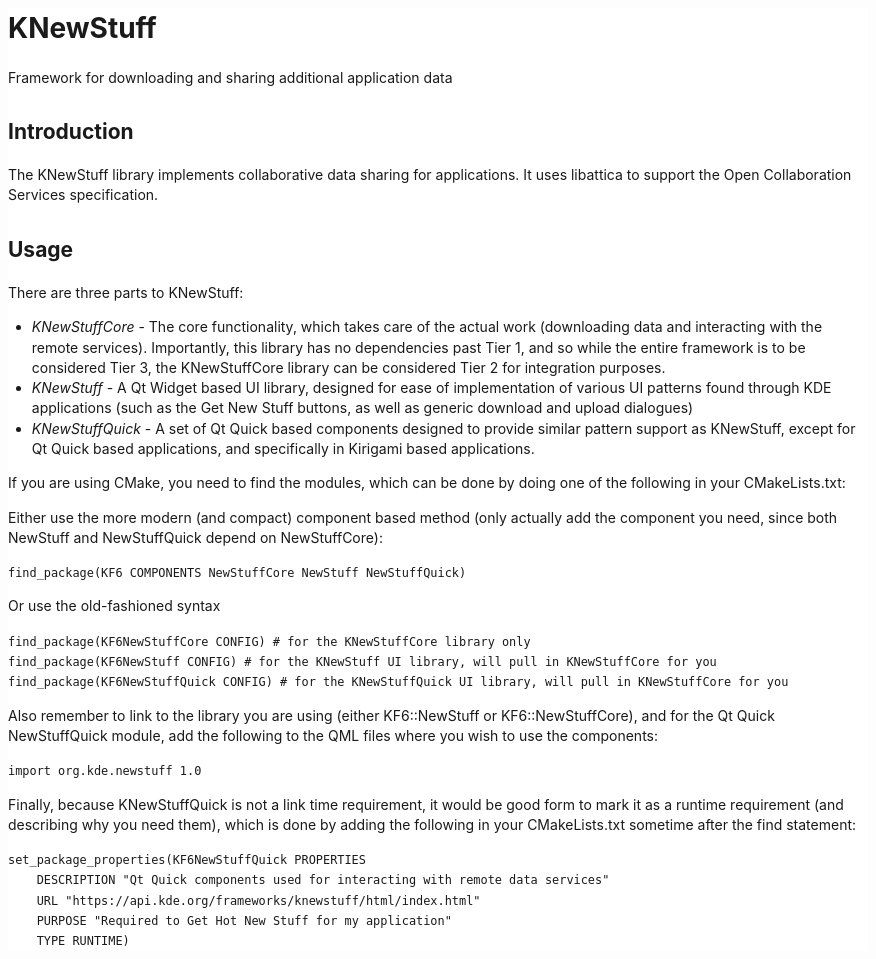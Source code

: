# KNewStuff

Framework for downloading and sharing additional application data

## Introduction

The KNewStuff library implements collaborative data sharing for
applications. It uses libattica to support the Open Collaboration Services
specification.


## Usage

There are three parts to KNewStuff:

* *KNewStuffCore* - The core functionality, which takes care of the actual work
  (downloading data and interacting with the remote services). Importantly, this
  library has no dependencies past Tier 1, and so while the entire framework is
  to be considered Tier 3, the KNewStuffCore library can be considered Tier 2
  for integration purposes.
* *KNewStuff* - A Qt Widget based UI library, designed for ease of implementation of
  various UI patterns found through KDE applications (such as the Get New Stuff buttons,
  as well as generic download and upload dialogues)
* *KNewStuffQuick* - A set of Qt Quick based components designed to provide similar
  pattern support as KNewStuff, except for Qt Quick based applications, and specifically
  in Kirigami based applications.

If you are using CMake, you need to find the modules, which can be done by doing one of
the following in your CMakeLists.txt:

Either use the more modern (and compact) component based method (only actually add the
component you need, since both NewStuff and NewStuffQuick depend on NewStuffCore):

    find_package(KF6 COMPONENTS NewStuffCore NewStuff NewStuffQuick)

Or use the old-fashioned syntax

    find_package(KF6NewStuffCore CONFIG) # for the KNewStuffCore library only
    find_package(KF6NewStuff CONFIG) # for the KNewStuff UI library, will pull in KNewStuffCore for you
    find_package(KF6NewStuffQuick CONFIG) # for the KNewStuffQuick UI library, will pull in KNewStuffCore for you

Also remember to link to the library you are using (either KF6::NewStuff or
KF6::NewStuffCore), and for the Qt Quick NewStuffQuick module, add the following
to the QML files where you wish to use the components:

    import org.kde.newstuff 1.0

Finally, because KNewStuffQuick is not a link time requirement, it would be good form
to mark it as a runtime requirement (and describing why you need them), which is done
by adding the following in your CMakeLists.txt sometime after the find statement:

    set_package_properties(KF6NewStuffQuick PROPERTIES
        DESCRIPTION "Qt Quick components used for interacting with remote data services"
        URL "https://api.kde.org/frameworks/knewstuff/html/index.html"
        PURPOSE "Required to Get Hot New Stuff for my application"
        TYPE RUNTIME)
